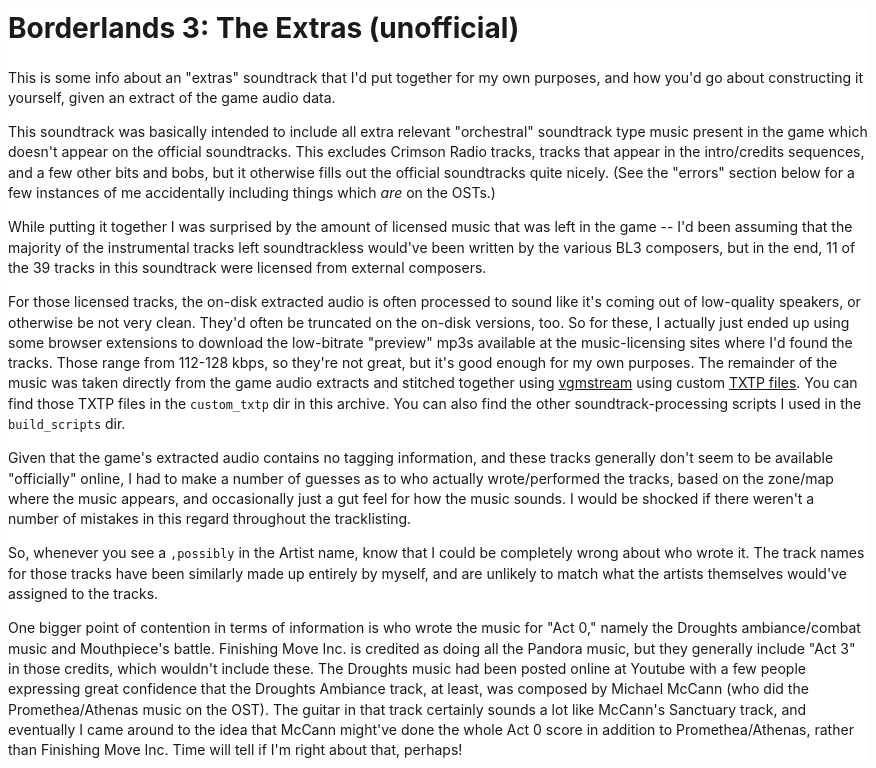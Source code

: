 Borderlands 3: The Extras (unofficial)
======================================

This is some info about an "extras" soundtrack that I'd put together for my
own purposes, and how you'd go about constructing it yourself, given an
extract of the game audio data.

This soundtrack was basically intended to include all extra relevant
"orchestral" soundtrack type music present in the game which doesn't appear on
the official soundtracks.  This excludes Crimson Radio tracks, tracks that
appear in the intro/credits sequences, and a few other bits and bobs, but it
otherwise fills out the official soundtracks quite nicely.  (See the "errors"
section below for a few instances of me accidentally including things which
*are* on the OSTs.)

While putting it together I was surprised by the amount of licensed music
that was left in the game -- I'd been assuming that the majority of the
instrumental tracks left soundtrackless would've been written by the various
BL3 composers, but in the end, 11 of the 39 tracks in this soundtrack were
licensed from external composers.

For those licensed tracks, the on-disk extracted audio is often processed
to sound like it's coming out of low-quality speakers, or otherwise be not
very clean.  They'd often be truncated on the on-disk versions, too.  So for
these, I actually just ended up using some browser extensions to download the
low-bitrate "preview" mp3s available at the music-licensing sites where I'd
found the tracks.  Those range from 112-128 kbps, so they're not great, but
it's good enough for my own purposes.  The remainder of the music was taken
directly from the game audio extracts and stitched together using
[vgmstream](https://vgmstream.org/) using custom [TXTP
files](https://github.com/vgmstream/vgmstream/blob/master/doc/TXTP.md).  You
can find those TXTP files in the `custom_txtp` dir in this archive.  You can
also find the other soundtrack-processing scripts I used in the `build_scripts`
dir.

Given that the game's extracted audio contains no tagging information, and
these tracks generally don't seem to be available "officially" online, I had
to make a number of guesses as to who actually wrote/performed the tracks,
based on the zone/map where the music appears, and occasionally just a gut
feel for how the music sounds.  I would be shocked if there weren't a number
of mistakes in this regard throughout the tracklisting.

So, whenever you see a `,possibly` in the Artist name, know that I could
be completely wrong about who wrote it.  The track names for those tracks
have been similarly made up entirely by myself, and are unlikely to match
what the artists themselves would've assigned to the tracks.

One bigger point of contention in terms of information is who wrote the
music for "Act 0," namely the Droughts ambiance/combat music and Mouthpiece's
battle.  Finishing Move Inc. is credited as doing all the Pandora music, but
they generally include "Act 3" in those credits, which wouldn't include these.
The Droughts music had been posted online at Youtube with a few people
expressing great confidence that the Droughts Ambiance track, at least, was
composed by Michael McCann (who did the Promethea/Athenas music on the OST).
The guitar in that track certainly sounds a lot like McCann's Sanctuary
track, and eventually I came around to the idea that McCann might've done the
whole Act 0 score in addition to Promethea/Athenas, rather than Finishing
Move Inc.  Time will tell if I'm right about that, perhaps!
